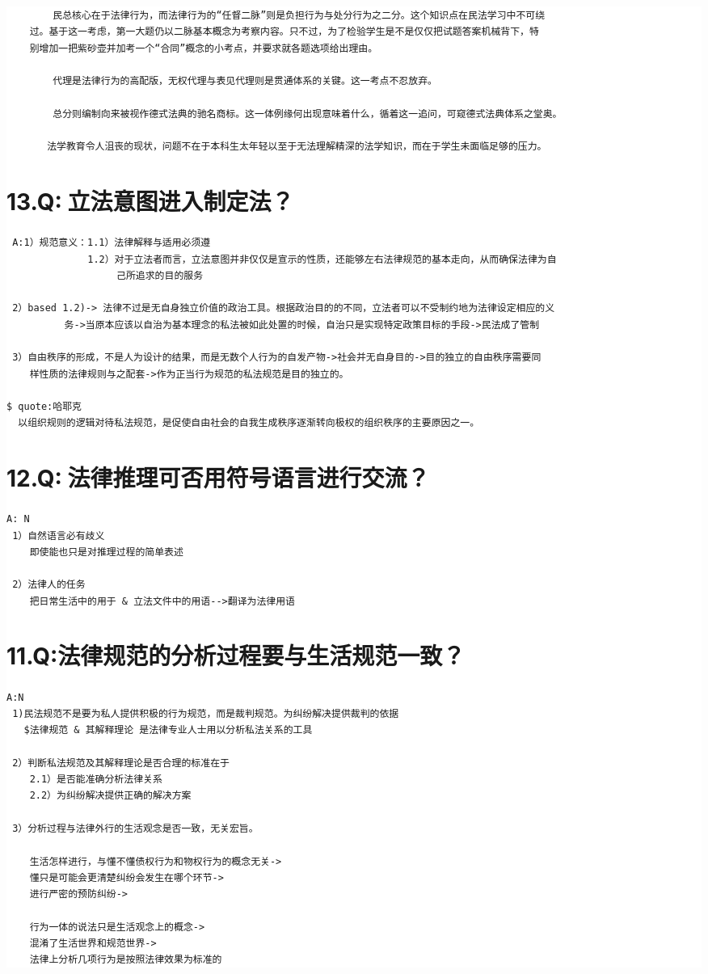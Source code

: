             民总核心在于法律行为，而法律行为的“任督二脉”则是负担行为与处分行为之二分。这个知识点在民法学习中不可绕
        过。基于这一考虑，第一大题仍以二脉基本概念为考察内容。只不过，为了检验学生是不是仅仅把试题答案机械背下，特
        别增加一把紫砂壶并加考一个“合同”概念的小考点，并要求就各题选项给出理由。

            代理是法律行为的高配版，无权代理与表见代理则是贯通体系的关键。这一考点不忍放弃。

            总分则编制向来被视作德式法典的驰名商标。这一体例缘何出现意味着什么，循着这一追问，可窥德式法典体系之堂奥。

           法学教育令人沮丧的现状，问题不在于本科生太年轻以至于无法理解精深的法学知识，而在于学生未面临足够的压力。


# 13.Q: 立法意图进入制定法？
     A:1）规范意义：1.1）法律解释与适用必须遵
                  1.2）对于立法者而言，立法意图并非仅仅是宣示的性质，还能够左右法律规范的基本走向，从而确保法律为自
                       己所追求的目的服务

     2）based 1.2)-> 法律不过是无自身独立价值的政治工具。根据政治目的的不同，立法者可以不受制约地为法律设定相应的义
              务->当原本应该以自治为基本理念的私法被如此处置的时候，自治只是实现特定政策目标的手段->民法成了管制

     3）自由秩序的形成，不是人为设计的结果，而是无数个人行为的自发产物->社会并无自身目的->目的独立的自由秩序需要同
        样性质的法律规则与之配套->作为正当行为规范的私法规范是目的独立的。

    $ quote:哈耶克
      以组织规则的逻辑对待私法规范，是促使自由社会的自我生成秩序逐渐转向极权的组织秩序的主要原因之一。


# 12.Q: 法律推理可否用符号语言进行交流？
    A: N
     1）自然语言必有歧义
        即使能也只是对推理过程的简单表述
 
     2）法律人的任务
        把日常生活中的用于 & 立法文件中的用语-->翻译为法律用语


# 11.Q:法律规范的分析过程要与生活规范一致？
    A:N
     1)民法规范不是要为私人提供积极的行为规范，而是裁判规范。为纠纷解决提供裁判的依据
       $法律规范 & 其解释理论 是法律专业人士用以分析私法关系的工具
    
     2）判断私法规范及其解释理论是否合理的标准在于
        2.1）是否能准确分析法律关系
        2.2）为纠纷解决提供正确的解决方案

     3）分析过程与法律外行的生活观念是否一致，无关宏旨。

        生活怎样进行，与懂不懂债权行为和物权行为的概念无关->
        懂只是可能会更清楚纠纷会发生在哪个环节->
        进行严密的预防纠纷->

        行为一体的说法只是生活观念上的概念->
        混淆了生活世界和规范世界->
        法律上分析几项行为是按照法律效果为标准的
